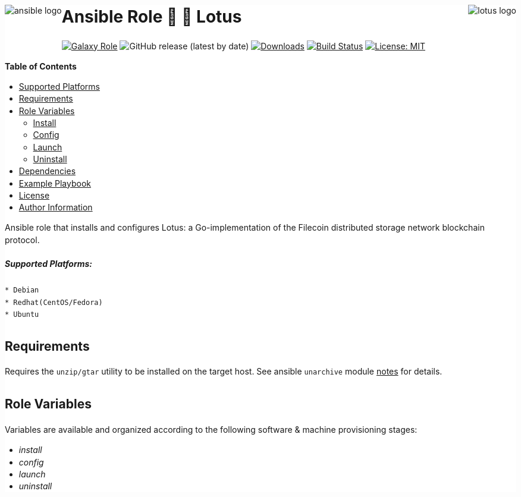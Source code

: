<p><img src="https://code.benco.io/icon-collection/logos/ansible.svg" alt="ansible logo" title="ansible" align="left" height="60" /></p>
<p><img src="https://filecoin.io/uploads/lotus.png" alt="lotus logo" title="lotus" align="right" height="90" /></p>

Ansible Role :cherry_blossom: :link: Lotus
=========
[![Galaxy Role](https://img.shields.io/ansible/role/45346.svg)](https://galaxy.ansible.com/0x0I/lotus)
![GitHub release (latest by date)](https://img.shields.io/github/v/release/0x0I/ansible-role-lotus?color=yellow)
[![Downloads](https://img.shields.io/ansible/role/d/45346.svg?color=lightgrey)](https://galaxy.ansible.com/0x0I/lotus)
[![Build Status](https://travis-ci.org/0x0I/ansible-role-lotus.svg?branch=master)](https://travis-ci.org/0x0I/ansible-role-lotus)
[![License: MIT](https://img.shields.io/badge/License-MIT-blueviolet.svg)](https://opensource.org/licenses/MIT)

**Table of Contents**
  - [Supported Platforms](#supported-platforms)
  - [Requirements](#requirements)
  - [Role Variables](#role-variables)
      - [Install](#install)
      - [Config](#config)
      - [Launch](#launch)
      - [Uninstall](#uninstall)
  - [Dependencies](#dependencies)
  - [Example Playbook](#example-playbook)
  - [License](#license)
  - [Author Information](#author-information)

Ansible role that installs and configures Lotus: a Go-implementation of the Filecoin distributed storage network blockchain protocol.

##### Supported Platforms:
```
* Debian
* Redhat(CentOS/Fedora)
* Ubuntu
```

Requirements
------------

Requires the `unzip/gtar` utility to be installed on the target host. See ansible `unarchive` module [notes](https://docs.ansible.com/ansible/latest/modules/unarchive_module.html#notes) for details.

Role Variables
--------------
Variables are available and organized according to the following software & machine provisioning stages:
* _install_
* _config_
* _launch_
* _uninstall_
